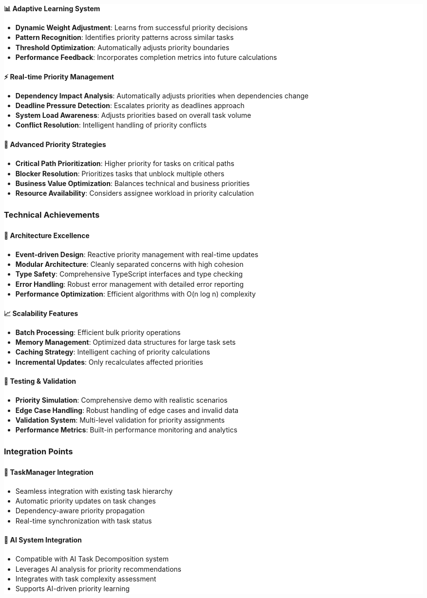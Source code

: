 #### 📊 **Adaptive Learning System**
- **Dynamic Weight Adjustment**: Learns from successful priority decisions
- **Pattern Recognition**: Identifies priority patterns across similar tasks
- **Threshold Optimization**: Automatically adjusts priority boundaries
- **Performance Feedback**: Incorporates completion metrics into future calculations

#### ⚡ **Real-time Priority Management**
- **Dependency Impact Analysis**: Automatically adjusts priorities when dependencies change
- **Deadline Pressure Detection**: Escalates priority as deadlines approach
- **System Load Awareness**: Adjusts priorities based on overall task volume
- **Conflict Resolution**: Intelligent handling of priority conflicts

#### 🎯 **Advanced Priority Strategies**
- **Critical Path Prioritization**: Higher priority for tasks on critical paths
- **Blocker Resolution**: Prioritizes tasks that unblock multiple others
- **Business Value Optimization**: Balances technical and business priorities
- **Resource Availability**: Considers assignee workload in priority calculation

### **Technical Achievements**

#### 🔧 **Architecture Excellence**
- **Event-driven Design**: Reactive priority management with real-time updates
- **Modular Architecture**: Cleanly separated concerns with high cohesion
- **Type Safety**: Comprehensive TypeScript interfaces and type checking
- **Error Handling**: Robust error management with detailed error reporting
- **Performance Optimization**: Efficient algorithms with O(n log n) complexity

#### 📈 **Scalability Features**
- **Batch Processing**: Efficient bulk priority operations
- **Memory Management**: Optimized data structures for large task sets
- **Caching Strategy**: Intelligent caching of priority calculations
- **Incremental Updates**: Only recalculates affected priorities

#### 🧪 **Testing & Validation**
- **Priority Simulation**: Comprehensive demo with realistic scenarios
- **Edge Case Handling**: Robust handling of edge cases and invalid data
- **Validation System**: Multi-level validation for priority assignments
- **Performance Metrics**: Built-in performance monitoring and analytics

### **Integration Points**

#### 🔗 **TaskManager Integration**
- Seamless integration with existing task hierarchy
- Automatic priority updates on task changes
- Dependency-aware priority propagation
- Real-time synchronization with task status

#### 🤖 **AI System Integration**
- Compatible with AI Task Decomposition system
- Leverages AI analysis for priority recommendations
- Integrates with task complexity assessment
- Supports AI-driven priority learning
